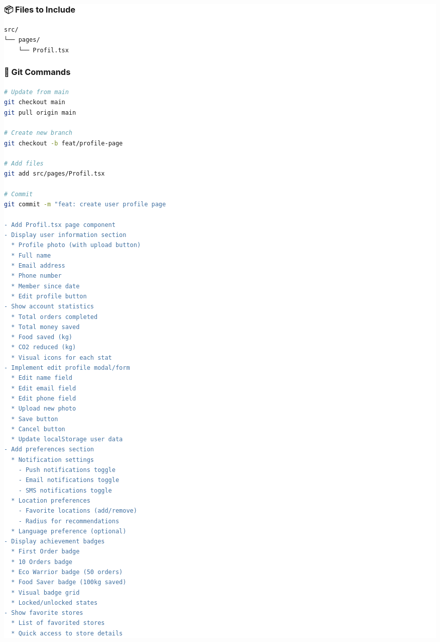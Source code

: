 ### 📦 Files to Include
```
src/
└── pages/
    └── Profil.tsx
```

### 🚀 Git Commands
```bash
# Update from main
git checkout main
git pull origin main

# Create new branch
git checkout -b feat/profile-page

# Add files
git add src/pages/Profil.tsx

# Commit
git commit -m "feat: create user profile page

- Add Profil.tsx page component
- Display user information section
  * Profile photo (with upload button)
  * Full name
  * Email address
  * Phone number
  * Member since date
  * Edit profile button
- Show account statistics
  * Total orders completed
  * Total money saved
  * Food saved (kg)
  * CO2 reduced (kg)
  * Visual icons for each stat
- Implement edit profile modal/form
  * Edit name field
  * Edit email field
  * Edit phone field
  * Upload new photo
  * Save button
  * Cancel button
  * Update localStorage user data
- Add preferences section
  * Notification settings
    - Push notifications toggle
    - Email notifications toggle
    - SMS notifications toggle
  * Location preferences
    - Favorite locations (add/remove)
    - Radius for recommendations
  * Language preference (optional)
- Display achievement badges
  * First Order badge
  * 10 Orders badge
  * Eco Warrior badge (50 orders)
  * Food Saver badge (100kg saved)
  * Visual badge grid
  * Locked/unlocked states
- Show favorite stores
  * List of favorited stores
  * Quick access to store details
```